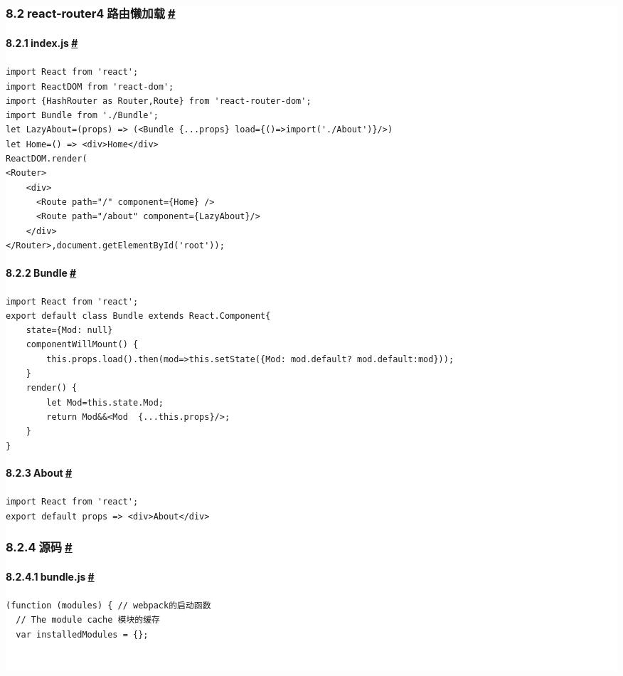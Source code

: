<h3 id="t488.2 react-router4 &#x8DEF;&#x7531;&#x61D2;&#x52A0;&#x8F7D;">8.2 react-router4 &#x8DEF;&#x7531;&#x61D2;&#x52A0;&#x8F7D; <a href="#t488.2 react-router4 &#x8DEF;&#x7531;&#x61D2;&#x52A0;&#x8F7D;"> # </a></h3>
<h4 id="t498.2.1 index.js">8.2.1 index.js <a href="#t498.2.1 index.js"> # </a></h4>
<pre><code class="lang-js"><span class="hljs-keyword">import</span> React <span class="hljs-keyword">from</span> <span class="hljs-string">&apos;react&apos;</span>;
<span class="hljs-keyword">import</span> ReactDOM <span class="hljs-keyword">from</span> <span class="hljs-string">&apos;react-dom&apos;</span>;
<span class="hljs-keyword">import</span> {HashRouter <span class="hljs-keyword">as</span> Router,Route} <span class="hljs-keyword">from</span> <span class="hljs-string">&apos;react-router-dom&apos;</span>;
<span class="hljs-keyword">import</span> Bundle <span class="hljs-keyword">from</span> <span class="hljs-string">&apos;./Bundle&apos;</span>;
<span class="hljs-keyword">let</span> LazyAbout=<span class="hljs-function">(<span class="hljs-params">props</span>) =&gt;</span> (&lt;Bundle {...props} load={()=&gt;import(&apos;./About&apos;)}/&gt;)
let Home=() =&gt; &lt;div&gt;Home&lt;/div&gt;
ReactDOM.render(
&lt;Router&gt;
    &lt;div&gt;
      &lt;Route path=&quot;/&quot; component={Home} /&gt;
      &lt;Route path=&quot;/about&quot; component={LazyAbout}/&gt;
    &lt;/div&gt;
&lt;/Router&gt;,document.getElementById(&apos;root&apos;));
</code></pre>
<h4 id="t508.2.2 Bundle">8.2.2 Bundle <a href="#t508.2.2 Bundle"> # </a></h4>
<pre><code class="lang-js"><span class="hljs-keyword">import</span> React <span class="hljs-keyword">from</span> <span class="hljs-string">&apos;react&apos;</span>;
<span class="hljs-keyword">export</span> <span class="hljs-keyword">default</span> <span class="hljs-class"><span class="hljs-keyword">class</span> <span class="hljs-title">Bundle</span> <span class="hljs-keyword">extends</span> <span class="hljs-title">React</span>.<span class="hljs-title">Component</span></span>{
    state={<span class="hljs-attr">Mod</span>: <span class="hljs-literal">null</span>}
    componentWillMount() {
        <span class="hljs-keyword">this</span>.props.load().then(<span class="hljs-function"><span class="hljs-params">mod</span>=&gt;</span><span class="hljs-keyword">this</span>.setState({<span class="hljs-attr">Mod</span>: mod.default? mod.default:mod}));
    }
    render() {
        <span class="hljs-keyword">let</span> Mod=<span class="hljs-keyword">this</span>.state.Mod;
        <span class="hljs-keyword">return</span> Mod&amp;&amp;<span class="xml"><span class="hljs-tag">&lt;<span class="hljs-name">Mod</span>  {<span class="hljs-attr">...this.props</span>}/&gt;</span>;
    }
}
</span></code></pre>
<h4 id="t518.2.3 About">8.2.3 About <a href="#t518.2.3 About"> # </a></h4>
<pre><code class="lang-js"><span class="hljs-keyword">import</span> React <span class="hljs-keyword">from</span> <span class="hljs-string">&apos;react&apos;</span>;
<span class="hljs-keyword">export</span> <span class="hljs-keyword">default</span> props =&gt; <span class="xml"><span class="hljs-tag">&lt;<span class="hljs-name">div</span>&gt;</span>About<span class="hljs-tag">&lt;/<span class="hljs-name">div</span>&gt;</span></span>
</code></pre>
<h3 id="t528.2.4 &#x6E90;&#x7801;">8.2.4 &#x6E90;&#x7801; <a href="#t528.2.4 &#x6E90;&#x7801;"> # </a></h3>
<h4 id="t538.2.4.1 bundle.js">8.2.4.1 bundle.js <a href="#t538.2.4.1 bundle.js"> # </a></h4>
<pre><code class="lang-js">(<span class="hljs-function"><span class="hljs-keyword">function</span> (<span class="hljs-params">modules</span>) </span>{ <span class="hljs-comment">// webpack&#x7684;&#x542F;&#x52A8;&#x51FD;&#x6570;</span>
  <span class="hljs-comment">// The module cache &#x6A21;&#x5757;&#x7684;&#x7F13;&#x5B58;</span>
  <span class="hljs-keyword">var</span> installedModules = {};
